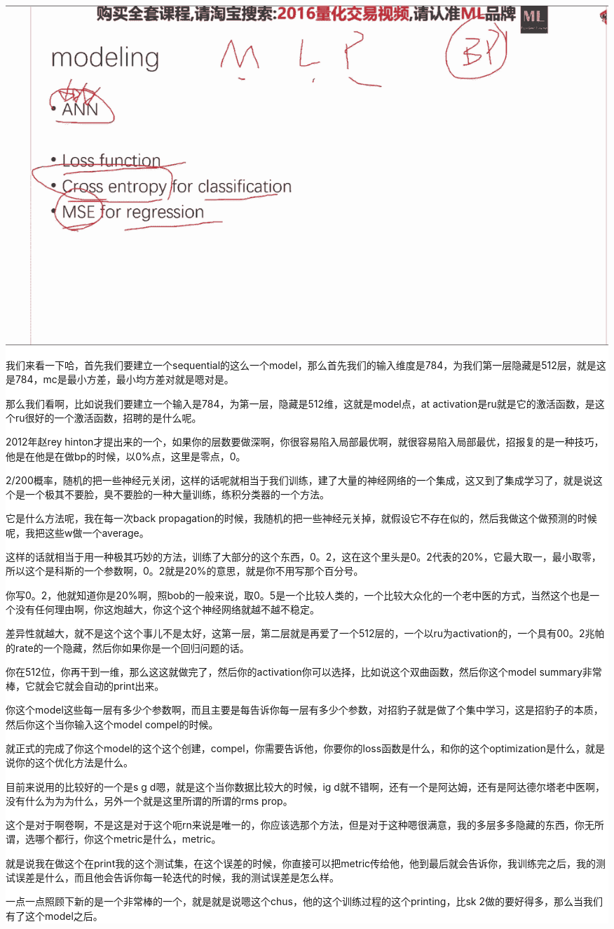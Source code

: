 ![](img/4be40c3a9c1b8ee9379fc6a249ae47b6_18.png)

我们来看一下哈，首先我们要建立一个sequential的这么一个model，那么首先我们的输入维度是784，为我们第一层隐藏是512层，就是这是784，mc是最小方差，最小均方差对就是嗯对是。

那么我们看啊，比如说我们要建立一个输入是784，为第一层，隐藏是512维，这就是model点，at activation是ru就是它的激活函数，是这个ru很好的一个激活函数，招聘的是什么呢。

2012年赵rey hinton才提出来的一个，如果你的层数要做深啊，你很容易陷入局部最优啊，就很容易陷入局部最优，招报复的是一种技巧，他是在他是在做bp的时候，以0%点，这里是零点，0。

2/200概率，随机的把一些神经元关闭，这样的话呢就相当于我们训练，建了大量的神经网络的一个集成，这又到了集成学习了，就是说这个是一个极其不要脸，臭不要脸的一种大量训练，练积分类器的一个方法。

它是什么方法呢，我在每一次back propagation的时候，我随机的把一些神经元关掉，就假设它不存在似的，然后我做这个做预测的时候呢，我把这些w做一个average。

这样的话就相当于用一种极其巧妙的方法，训练了大部分的这个东西，0。2，这在这个里头是0。2代表的20%，它最大取一，最小取零，所以这个是科斯的一个参数啊，0。2就是20%的意思，就是你不用写那个百分号。

你写0。2，他就知道你是20%啊，照bob的一般来说，取0。5是一个比较人类的，一个比较大众化的一个老中医的方式，当然这个也是一个没有任何理由啊，你这炮越大，你这个这个神经网络就越不越不稳定。

差异性就越大，就不是这个这个事儿不是太好，这第一层，第二层就是再爱了一个512层的，一个以ru为activation的，一个具有00。2兆帕的rate的一个隐藏，然后你如果你是一个回归问题的话。

你在512位，你再干到一维，那么这这就做完了，然后你的activation你可以选择，比如说这个双曲函数，然后你这个model summary非常棒，它就会它就会自动的print出来。

你这个model这些每一层有多少个参数啊，而且主要是每告诉你每一层有多少个参数，对招豹子就是做了个集中学习，这是招豹子的本质，然后你这个当你输入这个model compel的时候。

就正式的完成了你这个model的这个这个创建，compel，你需要告诉他，你要你的loss函数是什么，和你的这个optimization是什么，就是说你的这个优化方法是什么。

目前来说用的比较好的一个是s g d嗯，就是这个当你数据比较大的时候，ig d就不错啊，还有一个是阿达姆，还有是阿达德尔塔老中医啊，没有什么为为为什么，另外一个就是这里所谓的所谓的rms prop。

这个是对于啊卷啊，不是这是对于这个呃rn来说是唯一的，你应该选那个方法，但是对于这种嗯很满意，我的多层多多隐藏的东西，你无所谓，选哪个都行，你这个metric是什么，metric。

就是说我在做这个在print我的这个测试集，在这个误差的时候，你直接可以把metric传给他，他到最后就会告诉你，我训练完之后，我的测试误差是什么，而且他会告诉你每一轮迭代的时候，我的测试误差是怎么样。

一点一点照顾下新的是一个非常棒的一个，就是就是说嗯这个chus，他的这个训练过程的这个printing，比sk 2做的要好得多，那么当我们有了这个model之后。
